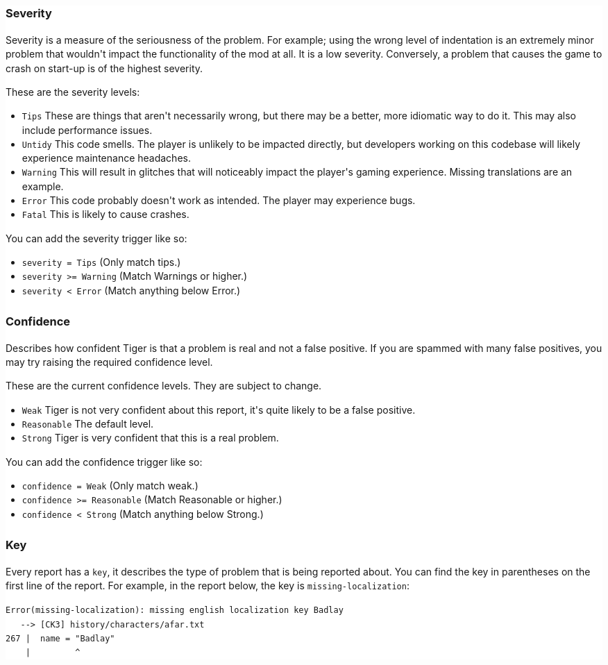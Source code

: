 ### Severity

Severity is a measure of the seriousness of the problem. For example; using the wrong level of indentation is an
extremely minor problem that wouldn't impact the functionality of the mod at all. It is a low severity.
Conversely, a problem that causes the game to crash on start-up is of the highest severity.

These are the severity levels:

- `Tips` These are things that aren't necessarily wrong, but there may be a better, more idiomatic way to do it. This
  may also include performance issues.
- `Untidy` This code smells. The player is unlikely to be impacted directly, but developers working on this codebase
  will likely experience maintenance headaches.
- `Warning` This will result in glitches that will noticeably impact the player's gaming experience. Missing
  translations are an example.
- `Error` This code probably doesn't work as intended. The player may experience bugs.
- `Fatal` This is likely to cause crashes.

You can add the severity trigger like so:

- `severity = Tips` (Only match tips.)
- `severity >= Warning` (Match Warnings or higher.)
- `severity < Error` (Match anything below Error.)

### Confidence

Describes how confident Tiger is that a problem is real and not a false positive. If you are spammed with many false
positives, you may try raising the required confidence level.

These are the current confidence levels. They are subject to change.

- `Weak` Tiger is not very confident about this report, it's quite likely to be a false positive.
- `Reasonable` The default level.
- `Strong` Tiger is very confident that this is a real problem.

You can add the confidence trigger like so:

- `confidence = Weak` (Only match weak.)
- `confidence >= Reasonable` (Match Reasonable or higher.)
- `confidence < Strong` (Match anything below Strong.)

### Key

Every report has a `key`, it describes the type of problem that is being reported about. You can find the key in
parentheses on the first line of the report. For example, in the report below, the key is `missing-localization`:

```
Error(missing-localization): missing english localization key Badlay
   --> [CK3] history/characters/afar.txt
267 |  name = "Badlay"
    |         ^ 
```
